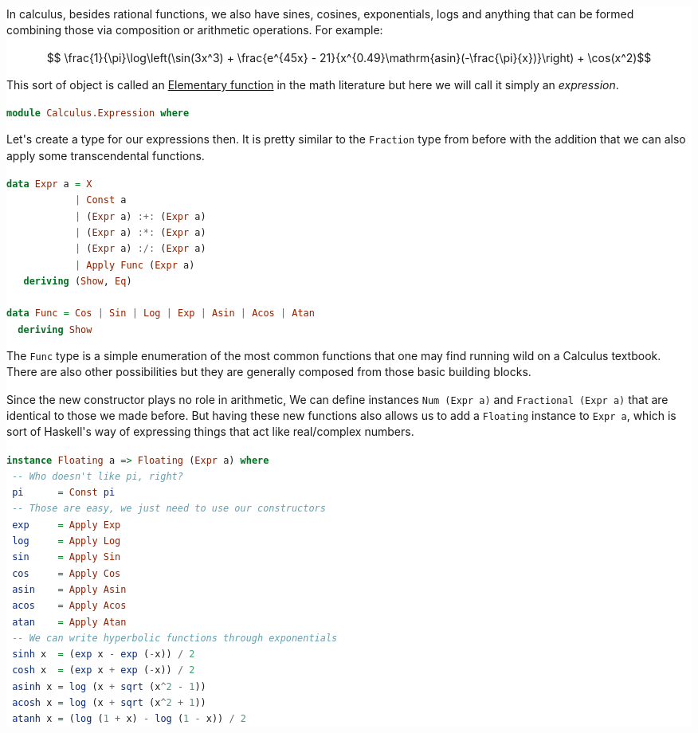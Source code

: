 In calculus, besides rational functions,
we also have sines, cosines, exponentials, logs
and anything that can be formed combining those
via composition or arithmetic operations.
For example:

$$ \frac{1}{\pi}\log\left(\sin(3x^3) + \frac{e^{45x} - 21}{x^{0.49}\mathrm{asin}(-\frac{\pi}{x})}\right) + \cos(x^2)$$


This sort of object is called an [Elementary function](https://en.wikipedia.org/wiki/Elementary_function)
in the math literature but here we will call it simply an _expression_.

```haskell
module Calculus.Expression where
```

Let's create a type for our expressions then.
It is pretty similar to the `Fraction` type from before
with the addition that we can also apply some transcendental functions.

```haskell
data Expr a = X
            | Const a
            | (Expr a) :+: (Expr a)
            | (Expr a) :*: (Expr a)
            | (Expr a) :/: (Expr a)
            | Apply Func (Expr a)
   deriving (Show, Eq)

data Func = Cos | Sin | Log | Exp | Asin | Acos | Atan
  deriving Show
```

The `Func` type is a simple enumeration of the most common functions
that one may find running wild on a Calculus textbook.
There are also other possibilities but they are generally
composed from those basic building blocks.

Since the new constructor plays no role in arithmetic,
We can define instances `Num (Expr a)` and `Fractional (Expr a)`
that are identical to those we made before.
But having these new functions also allows us to add a `Floating` instance to `Expr a`,
which is sort of Haskell's way of expressing things that act like real/complex numbers.

```haskell
instance Floating a => Floating (Expr a) where
 -- Who doesn't like pi, right?
 pi      = Const pi
 -- Those are easy, we just need to use our constructors
 exp     = Apply Exp
 log     = Apply Log
 sin     = Apply Sin
 cos     = Apply Cos
 asin    = Apply Asin
 acos    = Apply Acos
 atan    = Apply Atan
 -- We can write hyperbolic functions through exponentials
 sinh x  = (exp x - exp (-x)) / 2
 cosh x  = (exp x + exp (-x)) / 2
 asinh x = log (x + sqrt (x^2 - 1))
 acosh x = log (x + sqrt (x^2 + 1))
 atanh x = (log (1 + x) - log (1 - x)) / 2
```
